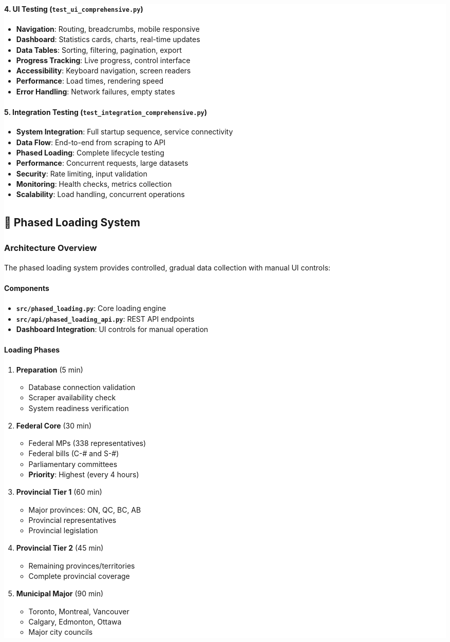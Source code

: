 #### 4. **UI Testing** (`test_ui_comprehensive.py`)
- **Navigation**: Routing, breadcrumbs, mobile responsive
- **Dashboard**: Statistics cards, charts, real-time updates
- **Data Tables**: Sorting, filtering, pagination, export
- **Progress Tracking**: Live progress, control interface
- **Accessibility**: Keyboard navigation, screen readers
- **Performance**: Load times, rendering speed
- **Error Handling**: Network failures, empty states

#### 5. **Integration Testing** (`test_integration_comprehensive.py`)
- **System Integration**: Full startup sequence, service connectivity
- **Data Flow**: End-to-end from scraping to API
- **Phased Loading**: Complete lifecycle testing
- **Performance**: Concurrent requests, large datasets
- **Security**: Rate limiting, input validation
- **Monitoring**: Health checks, metrics collection
- **Scalability**: Load handling, concurrent operations

## 🚀 Phased Loading System

### Architecture Overview

The phased loading system provides controlled, gradual data collection with manual UI controls:

#### Components
- **`src/phased_loading.py`**: Core loading engine
- **`src/api/phased_loading_api.py`**: REST API endpoints
- **Dashboard Integration**: UI controls for manual operation

#### Loading Phases

1. **Preparation** (5 min)
   - Database connection validation
   - Scraper availability check
   - System readiness verification

2. **Federal Core** (30 min)
   - Federal MPs (338 representatives)
   - Federal bills (C-# and S-#)
   - Parliamentary committees
   - **Priority**: Highest (every 4 hours)

3. **Provincial Tier 1** (60 min)
   - Major provinces: ON, QC, BC, AB
   - Provincial representatives
   - Provincial legislation

4. **Provincial Tier 2** (45 min)
   - Remaining provinces/territories
   - Complete provincial coverage

5. **Municipal Major** (90 min)
   - Toronto, Montreal, Vancouver
   - Calgary, Edmonton, Ottawa
   - Major city councils
